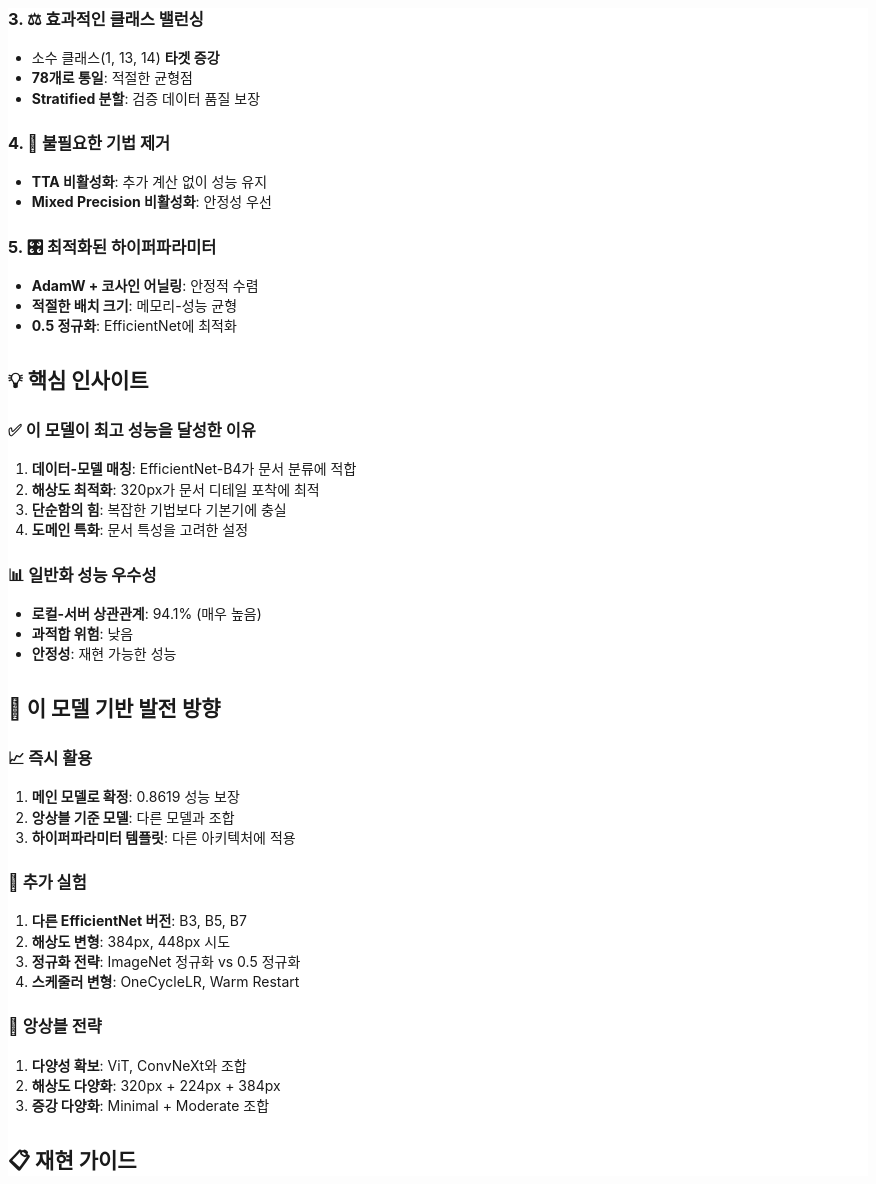 ### 3. ⚖️ **효과적인 클래스 밸런싱**
- 소수 클래스(1, 13, 14) **타겟 증강**
- **78개로 통일**: 적절한 균형점
- **Stratified 분할**: 검증 데이터 품질 보장

### 4. 🚫 **불필요한 기법 제거**
- **TTA 비활성화**: 추가 계산 없이 성능 유지
- **Mixed Precision 비활성화**: 안정성 우선

### 5. 🎛️ **최적화된 하이퍼파라미터**
- **AdamW + 코사인 어닐링**: 안정적 수렴
- **적절한 배치 크기**: 메모리-성능 균형
- **0.5 정규화**: EfficientNet에 최적화

## 💡 핵심 인사이트

### ✅ **이 모델이 최고 성능을 달성한 이유**

1. **데이터-모델 매칭**: EfficientNet-B4가 문서 분류에 적합
2. **해상도 최적화**: 320px가 문서 디테일 포착에 최적
3. **단순함의 힘**: 복잡한 기법보다 기본기에 충실
4. **도메인 특화**: 문서 특성을 고려한 설정

### 📊 **일반화 성능 우수성**
- **로컬-서버 상관관계**: 94.1% (매우 높음)
- **과적합 위험**: 낮음
- **안정성**: 재현 가능한 성능

## 🚀 이 모델 기반 발전 방향

### 📈 **즉시 활용**
1. **메인 모델로 확정**: 0.8619 성능 보장
2. **앙상블 기준 모델**: 다른 모델과 조합
3. **하이퍼파라미터 템플릿**: 다른 아키텍처에 적용

### 🔬 **추가 실험**
1. **다른 EfficientNet 버전**: B3, B5, B7
2. **해상도 변형**: 384px, 448px 시도  
3. **정규화 전략**: ImageNet 정규화 vs 0.5 정규화
4. **스케줄러 변형**: OneCycleLR, Warm Restart

### 🎪 **앙상블 전략**
1. **다양성 확보**: ViT, ConvNeXt와 조합
2. **해상도 다양화**: 320px + 224px + 384px
3. **증강 다양화**: Minimal + Moderate 조합

## 📋 재현 가이드
